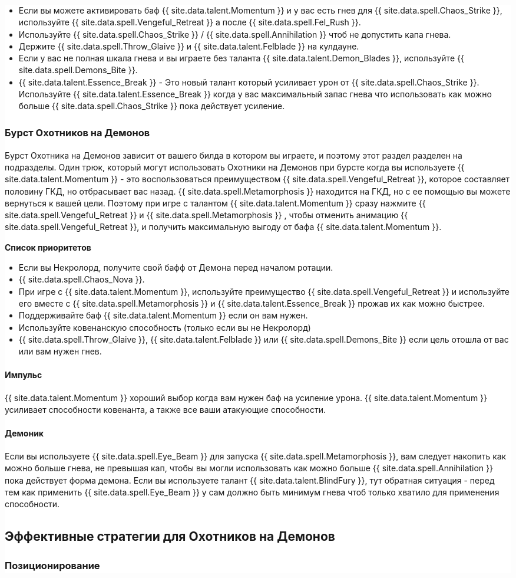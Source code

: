 * Если вы можете активировать баф {{ site.data.talent.Momentum }} и у вас есть гнев для {{ site.data.spell.Chaos_Strike }}, используйте {{ site.data.spell.Vengeful_Retreat }} а после {{ site.data.spell.Fel_Rush  }}.
* Используйте {{ site.data.spell.Chaos_Strike }} / {{ site.data.spell.Annihilation }} чтоб не допустить капа гнева.
* Держите {{ site.data.spell.Throw_Glaive }} и {{ site.data.talent.Felblade }} на кулдауне.
* Если у вас не полная шкала гнева и вы играете без таланта {{ site.data.talent.Demon_Blades }}, используйте {{ site.data.spell.Demons_Bite }}.
* {{ site.data.talent.Essence_Break }} - Это новый талант который усиливает урон от {{ site.data.spell.Chaos_Strike }}. Используйте {{ site.data.talent.Essence_Break }} когда у вас максимальный запас гнева что использовать как можно больше {{ site.data.spell.Chaos_Strike }} пока действует усиление.

### Бурст Охотников на Демонов

Бурст Охотника на Демонов зависит от вашего билда в котором вы играете, и поэтому этот раздел разделен на подразделы. Один трюк, который могут использовать Охотники на Демонов при бурсте когда вы используете {{ site.data.talent.Momentum }} - это воспользоваться преимуществом {{ site.data.spell.Vengeful_Retreat }}, которое составляет половину ГКД, но отбрасывает вас назад. {{ site.data.spell.Metamorphosis }} находится на ГКД, но с ее помощью вы можете вернуться к вашей цели. Поэтому при игре с талантом {{ site.data.talent.Momentum }} сразу нажмите {{ site.data.spell.Vengeful_Retreat }} и {{ site.data.spell.Metamorphosis }} , чтобы отменить анимацию {{ site.data.spell.Vengeful_Retreat }}, и получить максимальную выгоду от бафа {{ site.data.talent.Momentum }}.

**Список приоритетов**

* Если вы Некролорд, получите свой бафф от Демона перед началом ротации.
* {{ site.data.spell.Chaos_Nova }}.
* При игре с {{ site.data.talent.Momentum }}, используйте преимущество {{ site.data.spell.Vengeful_Retreat }} и используйте его вместе с  {{ site.data.spell.Metamorphosis }} и {{ site.data.talent.Essence_Break }} прожав их как можно быстрее.
* Поддерживайте баф {{ site.data.talent.Momentum }} если он вам нужен.
* Используйте ковенанскую способность (только если вы не Некролорд)
* {{ site.data.spell.Throw_Glaive }}, {{ site.data.talent.Felblade }} или {{ site.data.spell.Demons_Bite }} если цель отошла от вас или вам нужен гнев.

#### Импульс

{{ site.data.talent.Momentum }} хороший выбор когда вам нужен баф на усиление урона.
{{ site.data.talent.Momentum }} усиливает способности ковенанта, а также все ваши атакующие способности.

#### Демоник

Если вы используете {{ site.data.spell.Eye_Beam }} для запуска {{ site.data.spell.Metamorphosis }}, вам следует  накопить как можно больше гнева, не превышая кап, чтобы вы могли использовать как можно больше {{ site.data.spell.Annihilation }} пока действует форма демона. Если вы используете талант {{ site.data.talent.BlindFury }}, тут обратная ситуация - перед тем как применить {{ site.data.spell.Eye_Beam }} у сам должно быть минимум гнева чтоб только хватило для применения способности.

## Эффективные стратегии для Охотников на Демонов

### Позиционирование
